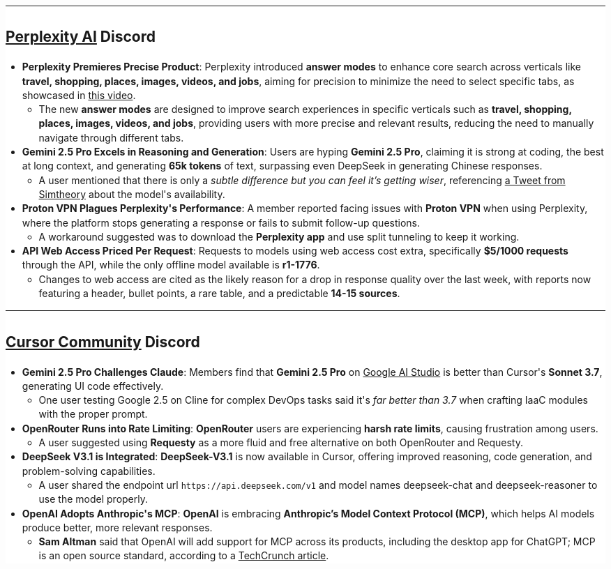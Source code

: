 

---



## [Perplexity AI](https://discord.com/channels/1047197230748151888) Discord

- **Perplexity Premieres Precise Product**: Perplexity introduced **answer modes** to enhance core search across verticals like **travel, shopping, places, images, videos, and jobs**, aiming for precision to minimize the need to select specific tabs, as showcased in [this video](https://cdn.discordapp.com/attachments/1047204950763122820/1354173264301129910/EWPe4hR0v7M5L8IH.mp4?ex=67e5a521&is=67e453a1&hm=67ccc35cc8b0c624c00ff3ae7dc3ac26dd3fe962d070e65a4fd7308eb087bfdb&).
   - The new **answer modes** are designed to improve search experiences in specific verticals such as **travel, shopping, places, images, videos, and jobs**, providing users with more precise and relevant results, reducing the need to manually navigate through different tabs.
- **Gemini 2.5 Pro Excels in Reasoning and Generation**: Users are hyping **Gemini 2.5 Pro**, claiming it is strong at coding, the best at long context, and generating **65k tokens** of text, surpassing even DeepSeek in generating Chinese responses.
   - A user mentioned that there is only a *subtle difference but you can feel it’s getting wiser*, referencing [a Tweet from Simtheory](https://x.com/simtheoryai/status/1904637664399417404?t=jbJc-QNJOh2AOaBe1ICf1g&s=19) about the model's availability.
- **Proton VPN Plagues Perplexity's Performance**: A member reported facing issues with **Proton VPN** when using Perplexity, where the platform stops generating a response or fails to submit follow-up questions.
   - A workaround suggested was to download the **Perplexity app** and use split tunneling to keep it working.
- **API Web Access Priced Per Request**: Requests to models using web access cost extra, specifically **$5/1000 requests** through the API, while the only offline model available is **r1-1776**.
   - Changes to web access are cited as the likely reason for a drop in response quality over the last week, with reports now featuring a header, bullet points, a rare table, and a predictable **14-15 sources**.



---



## [Cursor Community](https://discord.com/channels/1074847526655643750) Discord

- **Gemini 2.5 Pro Challenges Claude**: Members find that **Gemini 2.5 Pro** on [Google AI Studio](https://ai.google.dev/) is better than Cursor's **Sonnet 3.7**, generating UI code effectively.
   - One user testing Google 2.5 on Cline for complex DevOps tasks said it's *far better than 3.7* when crafting IaaC modules with the proper prompt.
- **OpenRouter Runs into Rate Limiting**: **OpenRouter** users are experiencing **harsh rate limits**, causing frustration among users.
   - A user suggested using **Requesty** as a more fluid and free alternative on both OpenRouter and Requesty.
- **DeepSeek V3.1 is Integrated**: **DeepSeek-V3.1** is now available in Cursor, offering improved reasoning, code generation, and problem-solving capabilities.
   - A user shared the endpoint url `https://api.deepseek.com/v1` and model names deepseek-chat and deepseek-reasoner to use the model properly.
- **OpenAI Adopts Anthropic's MCP**: **OpenAI** is embracing **Anthropic’s Model Context Protocol (MCP)**, which helps AI models produce better, more relevant responses.
   - **Sam Altman** said that OpenAI will add support for MCP across its products, including the desktop app for ChatGPT; MCP is an open source standard, according to a [TechCrunch article](https://techcrunch.com/2025/03/26/openai-adopts-rival-anthropics-standard-for-connecting-ai-models-to-data/).
